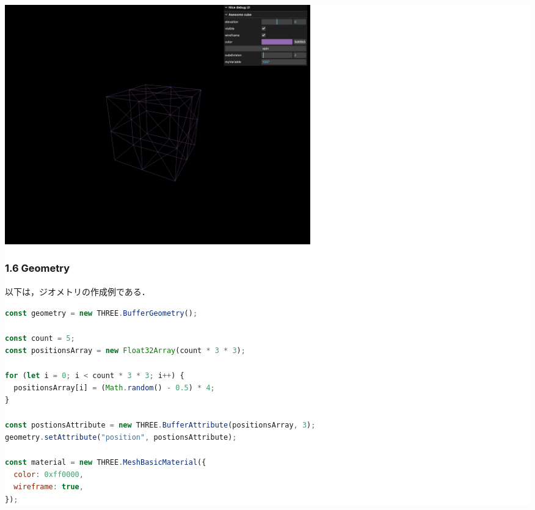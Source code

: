 <img src=".img/screenshot_20240221_133617.png" width=500>

### 1.6 Geometry

以下は，ジオメトリの作成例である．

```js
const geometry = new THREE.BufferGeometry();

const count = 5;
const positionsArray = new Float32Array(count * 3 * 3);

for (let i = 0; i < count * 3 * 3; i++) {
  positionsArray[i] = (Math.random() - 0.5) * 4;
}

const postionsAttribute = new THREE.BufferAttribute(positionsArray, 3);
geometry.setAttribute("position", postionsAttribute);

const material = new THREE.MeshBasicMaterial({
  color: 0xff0000,
  wireframe: true,
});
```

